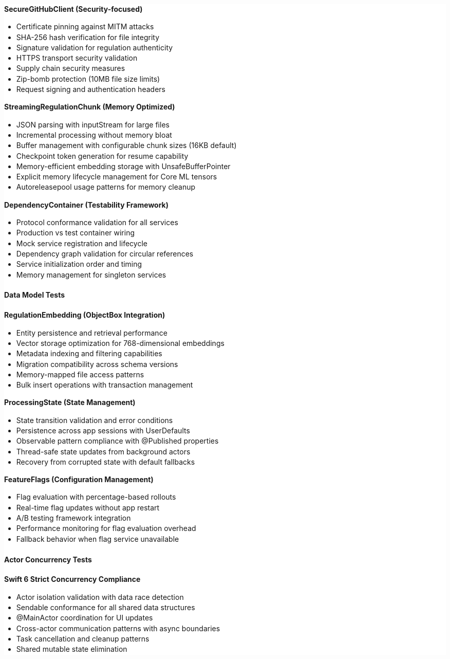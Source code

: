 **SecureGitHubClient (Security-focused)**
- Certificate pinning against MITM attacks
- SHA-256 hash verification for file integrity
- Signature validation for regulation authenticity
- HTTPS transport security validation
- Supply chain security measures
- Zip-bomb protection (10MB file size limits)
- Request signing and authentication headers

**StreamingRegulationChunk (Memory Optimized)**
- JSON parsing with inputStream for large files
- Incremental processing without memory bloat
- Buffer management with configurable chunk sizes (16KB default)
- Checkpoint token generation for resume capability
- Memory-efficient embedding storage with UnsafeBufferPointer
- Explicit memory lifecycle management for Core ML tensors
- Autoreleasepool usage patterns for memory cleanup

**DependencyContainer (Testability Framework)**
- Protocol conformance validation for all services
- Production vs test container wiring
- Mock service registration and lifecycle
- Dependency graph validation for circular references
- Service initialization order and timing
- Memory management for singleton services

#### Data Model Tests

**RegulationEmbedding (ObjectBox Integration)**
- Entity persistence and retrieval performance
- Vector storage optimization for 768-dimensional embeddings
- Metadata indexing and filtering capabilities
- Migration compatibility across schema versions
- Memory-mapped file access patterns
- Bulk insert operations with transaction management

**ProcessingState (State Management)**
- State transition validation and error conditions
- Persistence across app sessions with UserDefaults
- Observable pattern compliance with @Published properties
- Thread-safe state updates from background actors
- Recovery from corrupted state with default fallbacks

**FeatureFlags (Configuration Management)**
- Flag evaluation with percentage-based rollouts
- Real-time flag updates without app restart
- A/B testing framework integration
- Performance monitoring for flag evaluation overhead
- Fallback behavior when flag service unavailable

#### Actor Concurrency Tests

**Swift 6 Strict Concurrency Compliance**
- Actor isolation validation with data race detection
- Sendable conformance for all shared data structures
- @MainActor coordination for UI updates
- Cross-actor communication patterns with async boundaries
- Task cancellation and cleanup patterns
- Shared mutable state elimination
